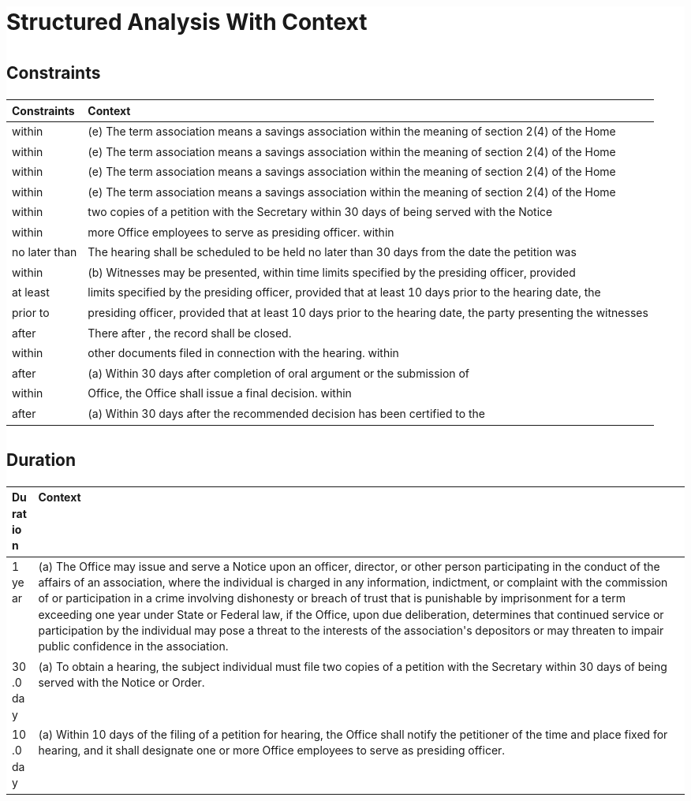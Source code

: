 
# Structured Analysis With Context

 


## Constraints

| Constraints   | Context                                                                                                         |
|:--------------|:----------------------------------------------------------------------------------------------------------------|
| within        | (e) The term association means a savings association  within the meaning of section 2(4) of the Home            |
| within        | (e) The term association means a savings association  within the meaning of section 2(4) of the Home            |
| within        | (e) The term association means a savings association  within the meaning of section 2(4) of the Home            |
| within        | (e) The term association means a savings association  within the meaning of section 2(4) of the Home            |
| within        | two copies of a petition with the Secretary within 30 days of being served with the Notice                      |
| within        | more Office employees to serve as presiding officer. within                                                     |
| no later than | The hearing shall be scheduled to be held no later than 30 days from the date the petition was                  |
| within        | (b) Witnesses may be presented,  within time limits specified by the presiding officer, provided                |
| at least      | limits specified by the presiding officer, provided that at least 10 days prior to the hearing date, the        |
| prior to      | presiding officer, provided that at least 10 days prior to the hearing date, the party presenting the witnesses |
| after         | There after , the record shall be closed.                                                                       |
| within        | other documents filed in connection with the hearing. within                                                    |
| after         | (a) Within 30 days  after completion of oral argument or the submission of                                      |
| within        | Office, the Office shall issue a final decision. within                                                         |
| after         | (a) Within 30 days  after the recommended decision has been certified to the                                    |


## Duration

| Duration   | Context                                                                                                                                                                                                                                                                                                                                                                                                                                                                                                                                                                                                                                                                  |
|:-----------|:-------------------------------------------------------------------------------------------------------------------------------------------------------------------------------------------------------------------------------------------------------------------------------------------------------------------------------------------------------------------------------------------------------------------------------------------------------------------------------------------------------------------------------------------------------------------------------------------------------------------------------------------------------------------------|
| 1 year     | (a) The Office may issue and serve a Notice upon an officer, director, or other person participating in the conduct of the affairs of an association, where the individual is charged in any information, indictment, or complaint with the commission of or participation in a crime involving dishonesty or breach of trust that is punishable by imprisonment for a term exceeding one year under State or Federal law, if the Office, upon due deliberation, determines that continued service or participation by the individual may pose a threat to the interests of the association's depositors or may threaten to impair public confidence in the association. |
| 30.0 day   | (a) To obtain a hearing, the subject individual must file two copies of a petition with the Secretary within 30 days of being served with the Notice or Order.                                                                                                                                                                                                                                                                                                                                                                                                                                                                                                           |
| 10.0 day   | (a) Within 10 days of the filing of a petition for hearing, the Office shall notify the petitioner of the time and place fixed for hearing, and it shall designate one or more Office employees to serve as presiding officer.                                                                                                                                                                                                                                                                                                                                                                                                                                           |
